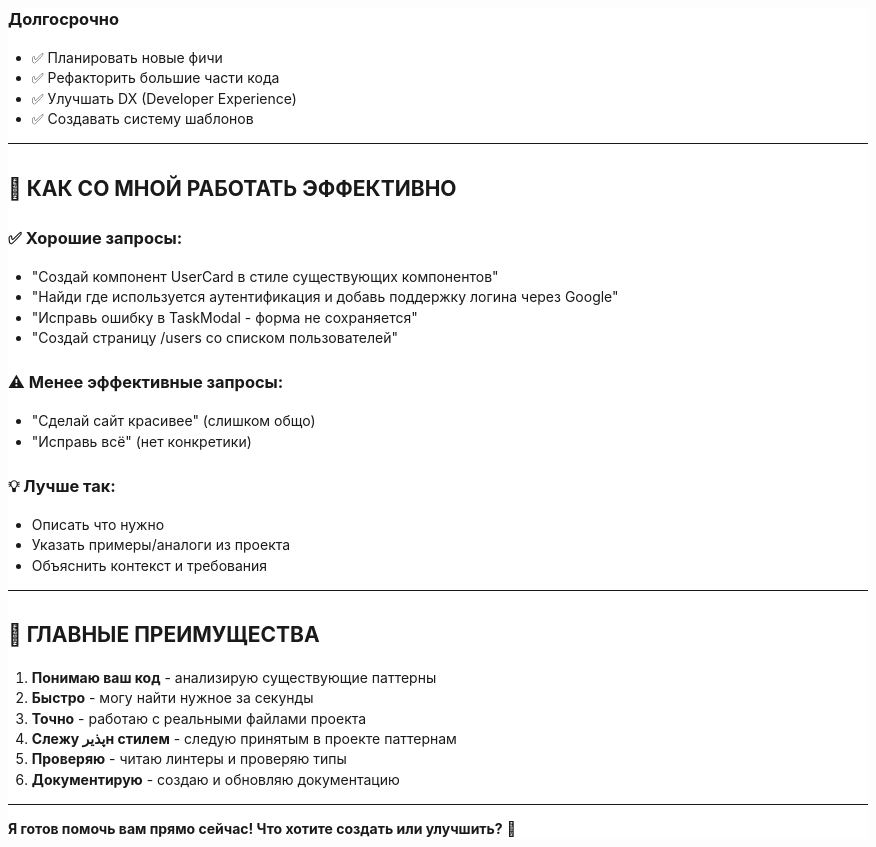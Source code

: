 ### Долгосрочно
- ✅ Планировать новые фичи
- ✅ Рефакторить большие части кода
- ✅ Улучшать DX (Developer Experience)
- ✅ Создавать систему шаблонов

---

## 💬 КАК СО МНОЙ РАБОТАТЬ ЭФФЕКТИВНО

### ✅ Хорошие запросы:
- "Создай компонент UserCard в стиле существующих компонентов"
- "Найди где используется аутентификация и добавь поддержку логина через Google"
- "Исправь ошибку в TaskModal - форма не сохраняется"
- "Создай страницу /users со списком пользователей"

### ⚠️ Менее эффективные запросы:
- "Сделай сайт красивее" (слишком общо)
- "Исправь всё" (нет конкретики)

### 💡 Лучше так:
- Описать что нужно
- Указать примеры/аналоги из проекта
- Объяснить контекст и требования

---

## 🚀 ГЛАВНЫЕ ПРЕИМУЩЕСТВА

1. **Понимаю ваш код** - анализирую существующие паттерны
2. **Быстро** - могу найти нужное за секунды
3. **Точно** - работаю с реальными файлами проекта
4. **Слежу پذیرн стилем** - следую принятым в проекте паттернам
5. **Проверяю** - читаю линтеры и проверяю типы
6. **Документирую** - создаю и обновляю документацию

---

**Я готов помочь вам прямо сейчас! Что хотите создать или улучшить?** 🚀

